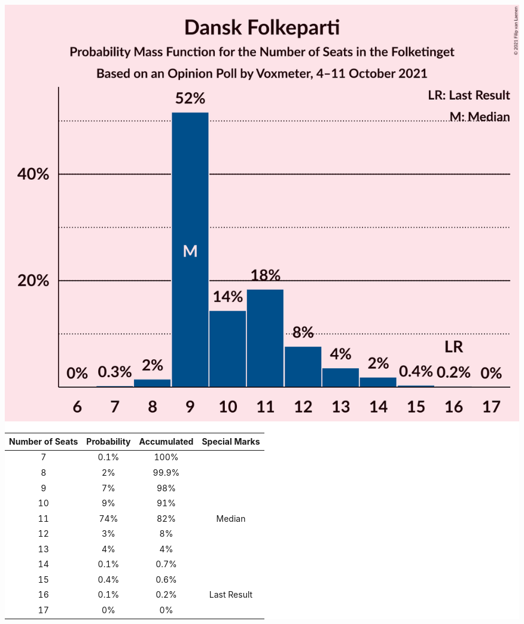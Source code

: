 ![Graph with seats probability mass function not yet produced](2021-10-11-Voxmeter-seats-pmf-danskfolkeparti.png "Seats Probability Mass Function")

| Number of Seats | Probability | Accumulated | Special Marks |
|:---------------:|:-----------:|:-----------:|:-------------:|
| 7 | 0.1% | 100% |  |
| 8 | 2% | 99.9% |  |
| 9 | 7% | 98% |  |
| 10 | 9% | 91% |  |
| 11 | 74% | 82% | Median |
| 12 | 3% | 8% |  |
| 13 | 4% | 4% |  |
| 14 | 0.1% | 0.7% |  |
| 15 | 0.4% | 0.6% |  |
| 16 | 0.1% | 0.2% | Last Result |
| 17 | 0% | 0% |  |
